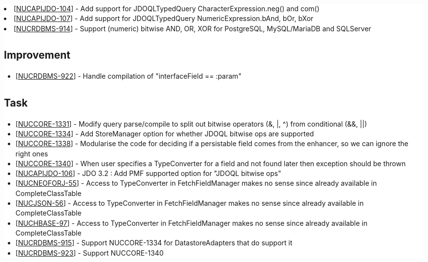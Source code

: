 </li>
<li>[<a href='http://issues.datanucleus.org/browse/NUCAPIJDO-104'>NUCAPIJDO-104</a>] -         Add support for JDOQLTypedQuery CharacterExpression.neg() and com()
</li>
<li>[<a href='http://issues.datanucleus.org/browse/NUCAPIJDO-107'>NUCAPIJDO-107</a>] -         Add support for JDOQLTypedQuery NumericExpression.bAnd, bOr, bXor
</li>
<li>[<a href='http://issues.datanucleus.org/browse/NUCRDBMS-914'>NUCRDBMS-914</a>] -         Support (numeric) bitwise AND, OR, XOR for PostgreSQL, MySQL/MariaDB and SQLServer
</li>
</ul>

## Improvement

<ul>
<li>[<a href='http://issues.datanucleus.org/browse/NUCRDBMS-922'>NUCRDBMS-922</a>] -         Handle compilation of &quot;interfaceField == :param&quot;
</li>
</ul>

## Task

<ul>
<li>[<a href='http://issues.datanucleus.org/browse/NUCCORE-1331'>NUCCORE-1331</a>] -         Modify query parse/compile to split out bitwise operators (&amp;, |, ^) from conditional (&amp;&amp;, ||)
</li>
<li>[<a href='http://issues.datanucleus.org/browse/NUCCORE-1334'>NUCCORE-1334</a>] -         Add StoreManager option for whether JDOQL bitwise ops are supported
</li>
<li>[<a href='http://issues.datanucleus.org/browse/NUCCORE-1338'>NUCCORE-1338</a>] -         Modularise the code for deciding if a persistable field comes from the enhancer, so we can ignore the right ones
</li>
<li>[<a href='http://issues.datanucleus.org/browse/NUCCORE-1340'>NUCCORE-1340</a>] -         When user specifies a TypeConverter for a field and not found later then exception should be thrown
</li>
<li>[<a href='http://issues.datanucleus.org/browse/NUCAPIJDO-106'>NUCAPIJDO-106</a>] -         JDO 3.2 : Add PMF supported option for &quot;JDOQL bitwise ops&quot;
</li>
<li>[<a href='http://issues.datanucleus.org/browse/NUCNEOFORJ-55'>NUCNEOFORJ-55</a>] -         Access to TypeConverter in FetchFieldManager makes no sense since already available in CompleteClassTable
</li>
<li>[<a href='http://issues.datanucleus.org/browse/NUCJSON-56'>NUCJSON-56</a>] -         Access to TypeConverter in FetchFieldManager makes no sense since already available in CompleteClassTable
</li>
<li>[<a href='http://issues.datanucleus.org/browse/NUCHBASE-97'>NUCHBASE-97</a>] -         Access to TypeConverter in FetchFieldManager makes no sense since already available in CompleteClassTable
</li>
<li>[<a href='http://issues.datanucleus.org/browse/NUCRDBMS-915'>NUCRDBMS-915</a>] -         Support NUCCORE-1334 for DatastoreAdapters that do support it
</li>
<li>[<a href='http://issues.datanucleus.org/browse/NUCRDBMS-923'>NUCRDBMS-923</a>] -         Support NUCCORE-1340
</li>
</ul>
